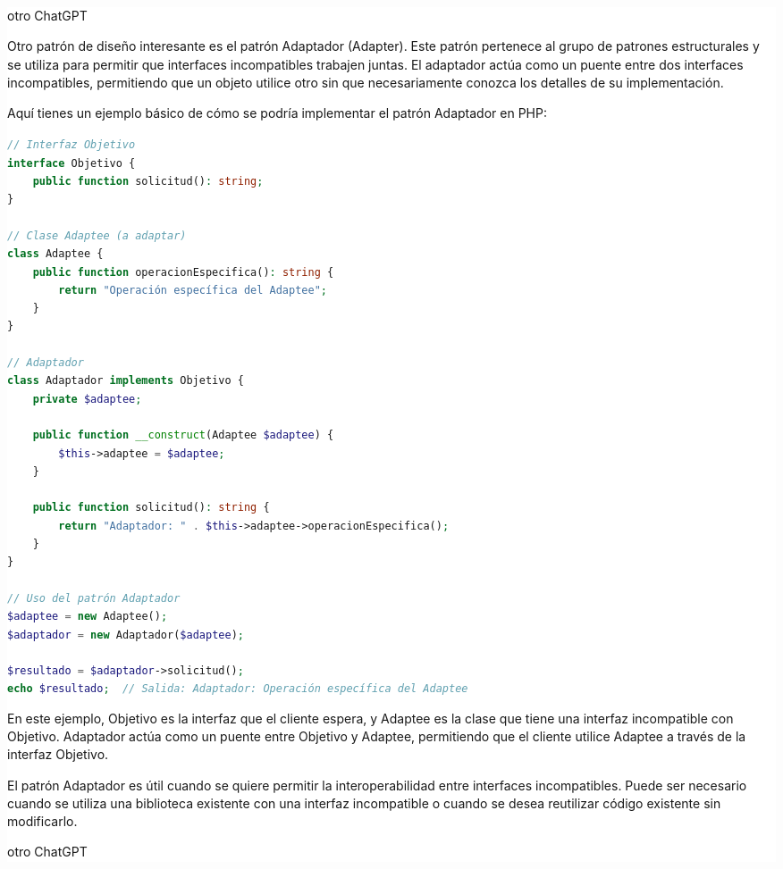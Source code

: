 otro
ChatGPT

Otro patrón de diseño interesante es el patrón Adaptador (Adapter). Este patrón pertenece al grupo de patrones estructurales y se utiliza para permitir que interfaces incompatibles trabajen juntas. El adaptador actúa como un puente entre dos interfaces incompatibles, permitiendo que un objeto utilice otro sin que necesariamente conozca los detalles de su implementación.

Aquí tienes un ejemplo básico de cómo se podría implementar el patrón Adaptador en PHP:

```php
// Interfaz Objetivo
interface Objetivo {
    public function solicitud(): string;
}

// Clase Adaptee (a adaptar)
class Adaptee {
    public function operacionEspecifica(): string {
        return "Operación específica del Adaptee";
    }
}

// Adaptador
class Adaptador implements Objetivo {
    private $adaptee;

    public function __construct(Adaptee $adaptee) {
        $this->adaptee = $adaptee;
    }

    public function solicitud(): string {
        return "Adaptador: " . $this->adaptee->operacionEspecifica();
    }
}

// Uso del patrón Adaptador
$adaptee = new Adaptee();
$adaptador = new Adaptador($adaptee);

$resultado = $adaptador->solicitud();
echo $resultado;  // Salida: Adaptador: Operación específica del Adaptee

```
En este ejemplo, Objetivo es la interfaz que el cliente espera, y Adaptee es la clase que tiene una interfaz incompatible con Objetivo. Adaptador actúa como un puente entre Objetivo y Adaptee, permitiendo que el cliente utilice Adaptee a través de la interfaz Objetivo.

El patrón Adaptador es útil cuando se quiere permitir la interoperabilidad entre interfaces incompatibles. Puede ser necesario cuando se utiliza una biblioteca existente con una interfaz incompatible o cuando se desea reutilizar código existente sin modificarlo.

otro
ChatGPT
